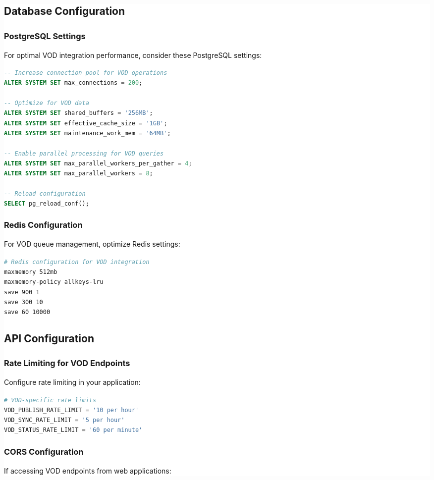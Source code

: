 ## Database Configuration

### PostgreSQL Settings

For optimal VOD integration performance, consider these PostgreSQL settings:

```sql
-- Increase connection pool for VOD operations
ALTER SYSTEM SET max_connections = 200;

-- Optimize for VOD data
ALTER SYSTEM SET shared_buffers = '256MB';
ALTER SYSTEM SET effective_cache_size = '1GB';
ALTER SYSTEM SET maintenance_work_mem = '64MB';

-- Enable parallel processing for VOD queries
ALTER SYSTEM SET max_parallel_workers_per_gather = 4;
ALTER SYSTEM SET max_parallel_workers = 8;

-- Reload configuration
SELECT pg_reload_conf();
```

### Redis Configuration

For VOD queue management, optimize Redis settings:

```bash
# Redis configuration for VOD integration
maxmemory 512mb
maxmemory-policy allkeys-lru
save 900 1
save 300 10
save 60 10000
```

## API Configuration

### Rate Limiting for VOD Endpoints

Configure rate limiting in your application:

```python
# VOD-specific rate limits
VOD_PUBLISH_RATE_LIMIT = '10 per hour'
VOD_SYNC_RATE_LIMIT = '5 per hour'
VOD_STATUS_RATE_LIMIT = '60 per minute'
```

### CORS Configuration

If accessing VOD endpoints from web applications:
